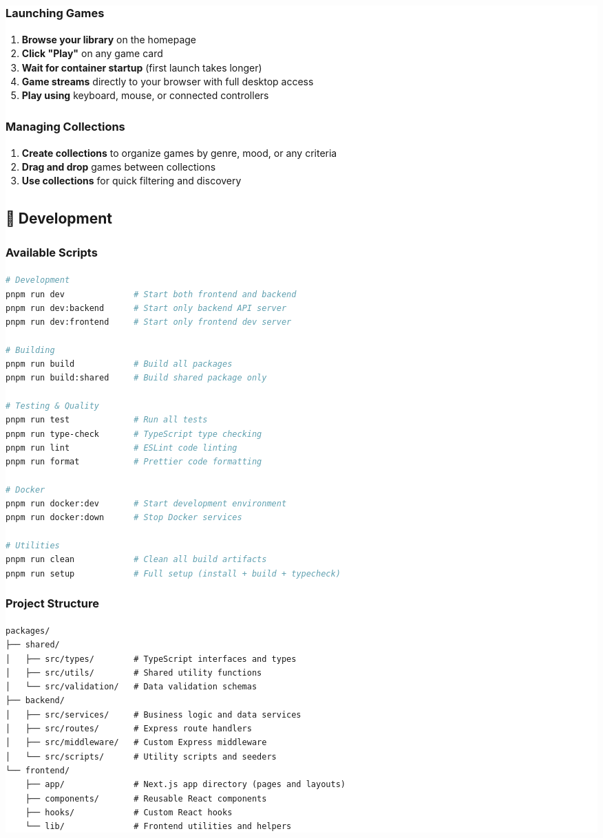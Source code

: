 ### Launching Games

1. **Browse your library** on the homepage
2. **Click "Play"** on any game card
3. **Wait for container startup** (first launch takes longer)
4. **Game streams** directly to your browser with full desktop access
5. **Play using** keyboard, mouse, or connected controllers

### Managing Collections

1. **Create collections** to organize games by genre, mood, or any criteria
2. **Drag and drop** games between collections
3. **Use collections** for quick filtering and discovery

## 🔧 Development

### Available Scripts

```bash
# Development
pnpm run dev              # Start both frontend and backend
pnpm run dev:backend      # Start only backend API server
pnpm run dev:frontend     # Start only frontend dev server

# Building
pnpm run build            # Build all packages
pnpm run build:shared     # Build shared package only

# Testing & Quality
pnpm run test             # Run all tests
pnpm run type-check       # TypeScript type checking
pnpm run lint             # ESLint code linting
pnpm run format           # Prettier code formatting

# Docker
pnpm run docker:dev       # Start development environment
pnpm run docker:down      # Stop Docker services

# Utilities
pnpm run clean            # Clean all build artifacts
pnpm run setup            # Full setup (install + build + typecheck)
```

### Project Structure

```
packages/
├── shared/
│   ├── src/types/        # TypeScript interfaces and types
│   ├── src/utils/        # Shared utility functions
│   └── src/validation/   # Data validation schemas
├── backend/
│   ├── src/services/     # Business logic and data services
│   ├── src/routes/       # Express route handlers
│   ├── src/middleware/   # Custom Express middleware
│   └── src/scripts/      # Utility scripts and seeders
└── frontend/
    ├── app/              # Next.js app directory (pages and layouts)
    ├── components/       # Reusable React components
    ├── hooks/            # Custom React hooks
    └── lib/              # Frontend utilities and helpers
```
